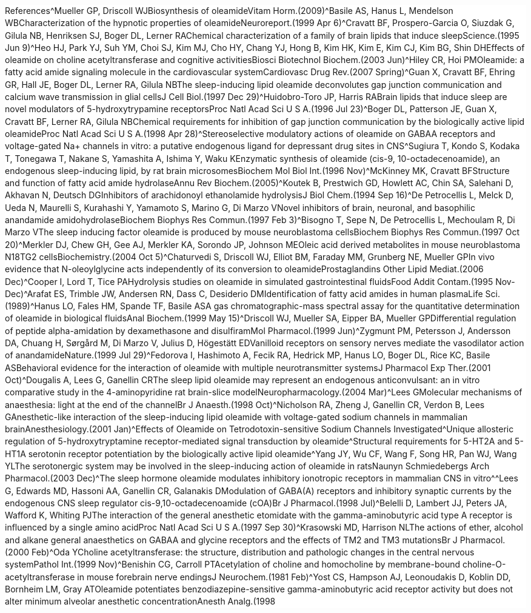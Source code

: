 References^Mueller GP, Driscoll WJBiosynthesis of oleamideVitam Horm.(2009)^Basile AS, Hanus L, Mendelson WBCharacterization of the hypnotic properties of oleamideNeuroreport.(1999 Apr 6)^Cravatt BF, Prospero\-Garcia O, Siuzdak G, Gilula NB, Henriksen SJ, Boger DL, Lerner RAChemical characterization of a family of brain lipids that induce sleepScience.(1995 Jun 9)^Heo HJ, Park YJ, Suh YM, Choi SJ, Kim MJ, Cho HY, Chang YJ, Hong B, Kim HK, Kim E, Kim CJ, Kim BG, Shin DHEffects of oleamide on choline acetyltransferase and cognitive activitiesBiosci Biotechnol Biochem.(2003 Jun)^Hiley CR, Hoi PMOleamide: a fatty acid amide signaling molecule in the cardiovascular systemCardiovasc Drug Rev.(2007 Spring)^Guan X, Cravatt BF, Ehring GR, Hall JE, Boger DL, Lerner RA, Gilula NBThe sleep\-inducing lipid oleamide deconvolutes gap junction communication and calcium wave transmission in glial cellsJ Cell Biol.(1997 Dec 29)^Huidobro\-Toro JP, Harris RABrain lipids that induce sleep are novel modulators of 5\-hydroxytrypamine receptorsProc Natl Acad Sci U S A.(1996 Jul 23)^Boger DL, Patterson JE, Guan X, Cravatt BF, Lerner RA, Gilula NBChemical requirements for inhibition of gap junction communication by the biologically active lipid oleamideProc Natl Acad Sci U S A.(1998 Apr 28)^Stereoselective modulatory actions of oleamide on GABAA receptors and voltage\-gated Na\+ channels in vitro: a putative endogenous ligand for depressant drug sites in CNS^Sugiura T, Kondo S, Kodaka T, Tonegawa T, Nakane S, Yamashita A, Ishima Y, Waku KEnzymatic synthesis of oleamide (cis\-9, 10\-octadecenoamide), an endogenous sleep\-inducing lipid, by rat brain microsomesBiochem Mol Biol Int.(1996 Nov)^McKinney MK, Cravatt BFStructure and function of fatty acid amide hydrolaseAnnu Rev Biochem.(2005)^Koutek B, Prestwich GD, Howlett AC, Chin SA, Salehani D, Akhavan N, Deutsch DGInhibitors of arachidonoyl ethanolamide hydrolysisJ Biol Chem.(1994 Sep 16)^De Petrocellis L, Melck D, Ueda N, Maurelli S, Kurahashi Y, Yamamoto S, Marino G, Di Marzo VNovel inhibitors of brain, neuronal, and basophilic anandamide amidohydrolaseBiochem Biophys Res Commun.(1997 Feb 3)^Bisogno T, Sepe N, De Petrocellis L, Mechoulam R, Di Marzo VThe sleep inducing factor oleamide is produced by mouse neuroblastoma cellsBiochem Biophys Res Commun.(1997 Oct 20)^Merkler DJ, Chew GH, Gee AJ, Merkler KA, Sorondo JP, Johnson MEOleic acid derived metabolites in mouse neuroblastoma N18TG2 cellsBiochemistry.(2004 Oct 5)^Chaturvedi S, Driscoll WJ, Elliot BM, Faraday MM, Grunberg NE, Mueller GPIn vivo evidence that N\-oleoylglycine acts independently of its conversion to oleamideProstaglandins Other Lipid Mediat.(2006 Dec)^Cooper I, Lord T, Tice PAHydrolysis studies on oleamide in simulated gastrointestinal fluidsFood Addit Contam.(1995 Nov\-Dec)^Arafat ES, Trimble JW, Andersen RN, Dass C, Desiderio DMIdentification of fatty acid amides in human plasmaLife Sci.(1989)^Hanus LO, Fales HM, Spande TF, Basile ASA gas chromatographic\-mass spectral assay for the quantitative determination of oleamide in biological fluidsAnal Biochem.(1999 May 15)^Driscoll WJ, Mueller SA, Eipper BA, Mueller GPDifferential regulation of peptide alpha\-amidation by dexamethasone and disulfiramMol Pharmacol.(1999 Jun)^Zygmunt PM, Petersson J, Andersson DA, Chuang H, Sørgård M, Di Marzo V, Julius D, Högestätt EDVanilloid receptors on sensory nerves mediate the vasodilator action of anandamideNature.(1999 Jul 29)^Fedorova I, Hashimoto A, Fecik RA, Hedrick MP, Hanus LO, Boger DL, Rice KC, Basile ASBehavioral evidence for the interaction of oleamide with multiple neurotransmitter systemsJ Pharmacol Exp Ther.(2001 Oct)^Dougalis A, Lees G, Ganellin CRThe sleep lipid oleamide may represent an endogenous anticonvulsant: an in vitro comparative study in the 4\-aminopyridine rat brain\-slice modelNeuropharmacology.(2004 Mar)^Lees GMolecular mechanisms of anaesthesia: light at the end of the channelBr J Anaesth.(1998 Oct)^Nicholson RA, Zheng J, Ganellin CR, Verdon B, Lees GAnesthetic\-like interaction of the sleep\-inducing lipid oleamide with voltage\-gated sodium channels in mammalian brainAnesthesiology.(2001 Jan)^Effects of Oleamide on Tetrodotoxin\-sensitive Sodium Channels Investigated^Unique allosteric regulation of 5\-hydroxytryptamine receptor\-mediated signal transduction by oleamide^Structural requirements for 5\-HT2A and 5\-HT1A serotonin receptor potentiation by the biologically active lipid oleamide^Yang JY, Wu CF, Wang F, Song HR, Pan WJ, Wang YLThe serotonergic system may be involved in the sleep\-inducing action of oleamide in ratsNaunyn Schmiedebergs Arch Pharmacol.(2003 Dec)^The sleep hormone oleamide modulates inhibitory ionotropic receptors in mammalian CNS in vitro^^Lees G, Edwards MD, Hassoni AA, Ganellin CR, Galanakis DModulation of GABA(A) receptors and inhibitory synaptic currents by the endogenous CNS sleep regulator cis\-9,10\-octadecenoamide (cOA)Br J Pharmacol.(1998 Jul)^Belelli D, Lambert JJ, Peters JA, Wafford K, Whiting PJThe interaction of the general anesthetic etomidate with the gamma\-aminobutyric acid type A receptor is influenced by a single amino acidProc Natl Acad Sci U S A.(1997 Sep 30)^Krasowski MD, Harrison NLThe actions of ether, alcohol and alkane general anaesthetics on GABAA and glycine receptors and the effects of TM2 and TM3 mutationsBr J Pharmacol.(2000 Feb)^Oda YCholine acetyltransferase: the structure, distribution and pathologic changes in the central nervous systemPathol Int.(1999 Nov)^Benishin CG, Carroll PTAcetylation of choline and homocholine by membrane\-bound choline\-O\-acetyltransferase in mouse forebrain nerve endingsJ Neurochem.(1981 Feb)^Yost CS, Hampson AJ, Leonoudakis D, Koblin DD, Bornheim LM, Gray ATOleamide potentiates benzodiazepine\-sensitive gamma\-aminobutyric acid receptor activity but does not alter minimum alveolar anesthetic concentrationAnesth Analg.(1998
